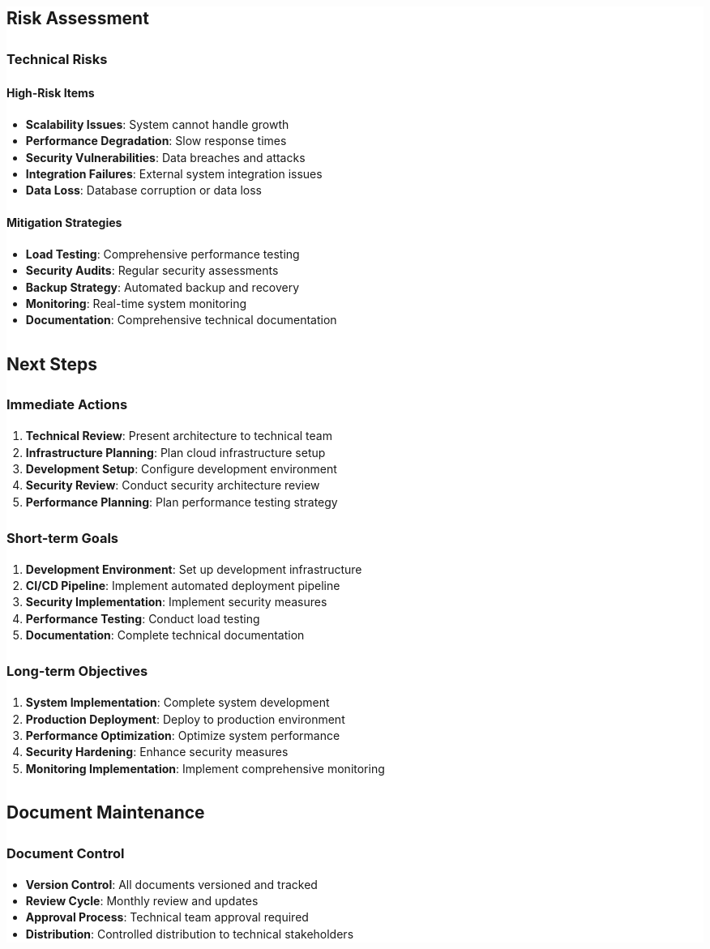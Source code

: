 ## Risk Assessment

### **Technical Risks**

#### **High-Risk Items**
- **Scalability Issues**: System cannot handle growth
- **Performance Degradation**: Slow response times
- **Security Vulnerabilities**: Data breaches and attacks
- **Integration Failures**: External system integration issues
- **Data Loss**: Database corruption or data loss

#### **Mitigation Strategies**
- **Load Testing**: Comprehensive performance testing
- **Security Audits**: Regular security assessments
- **Backup Strategy**: Automated backup and recovery
- **Monitoring**: Real-time system monitoring
- **Documentation**: Comprehensive technical documentation

## Next Steps

### **Immediate Actions**
1. **Technical Review**: Present architecture to technical team
2. **Infrastructure Planning**: Plan cloud infrastructure setup
3. **Development Setup**: Configure development environment
4. **Security Review**: Conduct security architecture review
5. **Performance Planning**: Plan performance testing strategy

### **Short-term Goals**
1. **Development Environment**: Set up development infrastructure
2. **CI/CD Pipeline**: Implement automated deployment pipeline
3. **Security Implementation**: Implement security measures
4. **Performance Testing**: Conduct load testing
5. **Documentation**: Complete technical documentation

### **Long-term Objectives**
1. **System Implementation**: Complete system development
2. **Production Deployment**: Deploy to production environment
3. **Performance Optimization**: Optimize system performance
4. **Security Hardening**: Enhance security measures
5. **Monitoring Implementation**: Implement comprehensive monitoring

## Document Maintenance

### **Document Control**
- **Version Control**: All documents versioned and tracked
- **Review Cycle**: Monthly review and updates
- **Approval Process**: Technical team approval required
- **Distribution**: Controlled distribution to technical stakeholders
